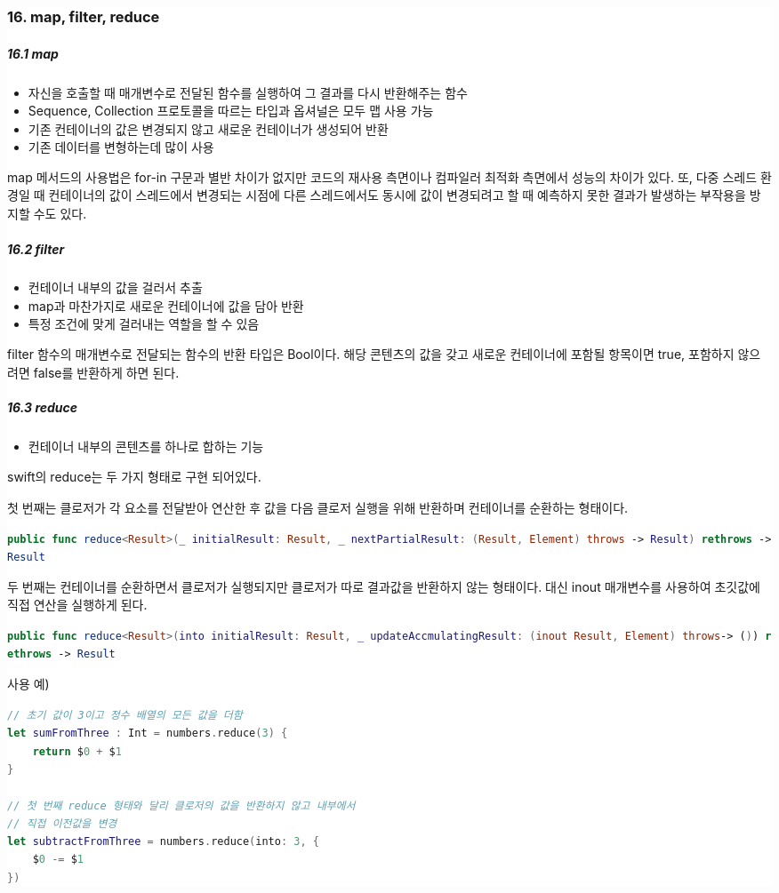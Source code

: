 

### 16. map, filter, reduce

##### 16.1 map

- 자신을 호출할 때 매개변수로 전달된 함수를 실행하여 그 결과를 다시 반환해주는 함수
- Sequence, Collection 프로토콜을 따르는 타입과 옵셔널은 모두 맵 사용 가능
- 기존 컨테이너의 값은 변경되지 않고 새로운 컨테이너가 생성되어 반환
- 기존 데이터를 변형하는데 많이 사용

map 메서드의 사용법은 for-in 구문과 별반 차이가 없지만 코드의 재사용 측면이나 컴파일러 최적화 측면에서 성능의 차이가 있다. 또, 다중 스레드 환경일 때 컨테이너의 값이 스레드에서 변경되는 시점에 다른 스레드에서도 동시에 값이 변경되려고 할 때 예측하지 못한 결과가 발생하는 부작용을 방지할 수도 있다.

##### 16.2 filter

- 컨테이너 내부의 값을 걸러서 추출
- map과 마찬가지로 새로운 컨테이너에 값을 담아 반환
- 특정 조건에 맞게 걸러내는 역할을 할 수 있음

filter 함수의 매개변수로 전달되는 함수의 반환 타입은 Bool이다. 해당 콘텐츠의 값을 갖고 새로운 컨테이너에 포함될 항목이면 true, 포함하지 않으려면 false를 반환하게 하면 된다.

##### 16.3 reduce

- 컨테이너 내부의 콘텐츠를 하나로 합하는 기능

swift의 reduce는 두 가지 형태로 구현 되어있다.

첫 번째는 클로저가 각 요소를 전달받아 연산한 후 값을 다음 클로저 실행을 위해 반환하며 컨테이너를 순환하는 형태이다.

```swift
public func reduce<Result>(_ initialResult: Result, _ nextPartialResult: (Result, Element) throws -> Result) rethrows -> Result
```

두 번째는 컨테이너를 순환하면서 클로저가 실행되지만 클로저가 따로 결과값을 반환하지 않는 형태이다. 대신 inout 매개변수를 사용하여 초깃값에 직접 연산을 실행하게 된다.

```swift
public func reduce<Result>(into initialResult: Result, _ updateAccmulatingResult: (inout Result, Element) throws-> ()) rethrows -> Result
```

 사용 예)

```swift
// 초기 값이 3이고 정수 배열의 모든 값을 더함
let sumFromThree : Int = numbers.reduce(3) {
    return $0 + $1
}

// 첫 번째 reduce 형태와 달리 클로저의 값을 반환하지 않고 내부에서
// 직접 이전값을 변경
let subtractFromThree = numbers.reduce(into: 3, {
    $0 -= $1
})
```

